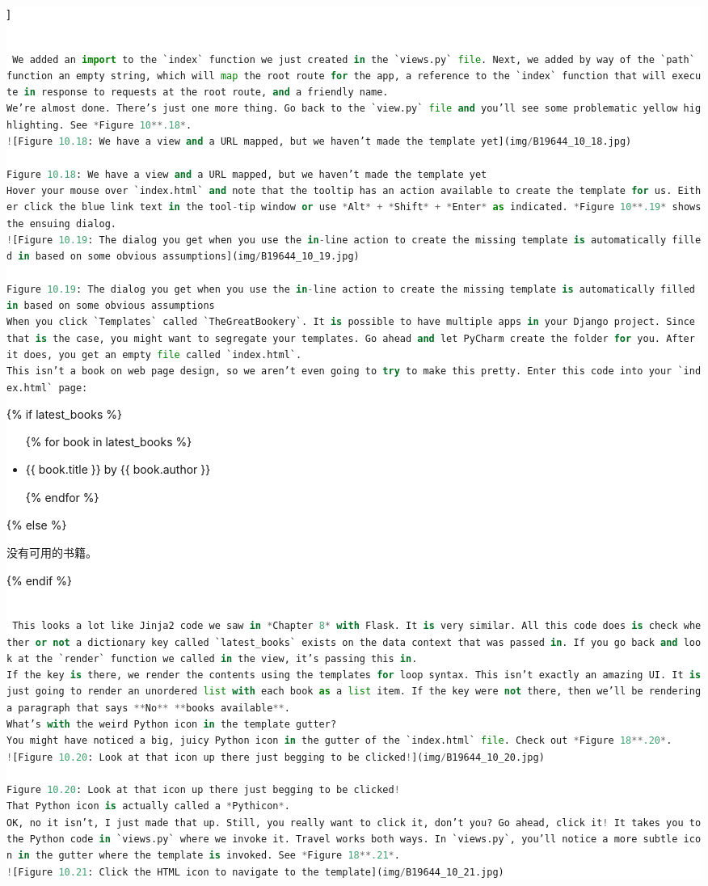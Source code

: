 ]

```py

 We added an import to the `index` function we just created in the `views.py` file. Next, we added by way of the `path` function an empty string, which will map the root route for the app, a reference to the `index` function that will execute in response to requests at the root route, and a friendly name.
We’re almost done. There’s just one more thing. Go back to the `view.py` file and you’ll see some problematic yellow highlighting. See *Figure 10**.18*.
![Figure 10.18: We have a view and a URL mapped, but we haven’t made the template yet](img/B19644_10_18.jpg)

Figure 10.18: We have a view and a URL mapped, but we haven’t made the template yet
Hover your mouse over `index.html` and note that the tooltip has an action available to create the template for us. Either click the blue link text in the tool-tip window or use *Alt* + *Shift* + *Enter* as indicated. *Figure 10**.19* shows the ensuing dialog.
![Figure 10.19: The dialog you get when you use the in-line action to create the missing template is automatically filled in based on some obvious assumptions](img/B19644_10_19.jpg)

Figure 10.19: The dialog you get when you use the in-line action to create the missing template is automatically filled in based on some obvious assumptions
When you click `Templates` called `TheGreatBookery`. It is possible to have multiple apps in your Django project. Since that is the case, you might want to segregate your templates. Go ahead and let PyCharm create the folder for you. After it does, you get an empty file called `index.html`.
This isn’t a book on web page design, so we aren’t even going to try to make this pretty. Enter this code into your `index.html` page:

```

{% if latest_books %}

<ul>

{% for book in latest_books %}

<li>{{ book.title }} by {{ book.author }}</li>

{% endfor %}

</ul>

{% else %}

<p>没有可用的书籍。</p>

{% endif %}

```py

 This looks a lot like Jinja2 code we saw in *Chapter 8* with Flask. It is very similar. All this code does is check whether or not a dictionary key called `latest_books` exists on the data context that was passed in. If you go back and look at the `render` function we called in the view, it’s passing this in.
If the key is there, we render the contents using the templates for loop syntax. This isn’t exactly an amazing UI. It is just going to render an unordered list with each book as a list item. If the key were not there, then we’ll be rendering a paragraph that says **No** **books available**.
What’s with the weird Python icon in the template gutter?
You might have noticed a big, juicy Python icon in the gutter of the `index.html` file. Check out *Figure 18**.20*.
![Figure 10.20: Look at that icon up there just begging to be clicked!](img/B19644_10_20.jpg)

Figure 10.20: Look at that icon up there just begging to be clicked!
That Python icon is actually called a *Pythicon*.
OK, no it isn’t, I just made that up. Still, you really want to click it, don’t you? Go ahead, click it! It takes you to the Python code in `views.py` where we invoke it. Travel works both ways. In `views.py`, you’ll notice a more subtle icon in the gutter where the template is invoked. See *Figure 18**.21*.
![Figure 10.21: Click the HTML icon to navigate to the template](img/B19644_10_21.jpg)
```